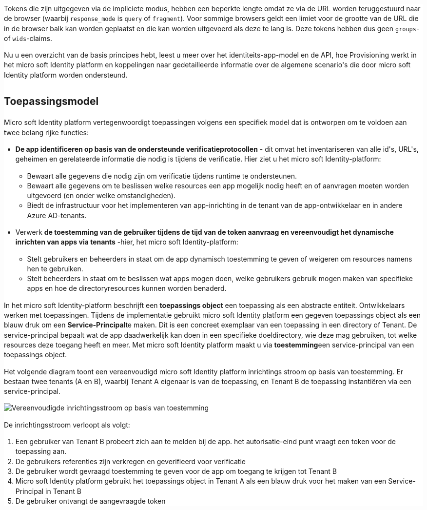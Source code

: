 Tokens die zijn uitgegeven via de impliciete modus, hebben een beperkte lengte omdat ze via de URL worden teruggestuurd naar de browser (waarbij `response_mode` is `query` of `fragment`).  Voor sommige browsers geldt een limiet voor de grootte van de URL die in de browser balk kan worden geplaatst en die kan worden uitgevoerd als deze te lang is.  Deze tokens hebben dus geen `groups`-of `wids`-claims. 

Nu u een overzicht van de basis principes hebt, leest u meer over het identiteits-app-model en de API, hoe Provisioning werkt in het micro soft Identity platform en koppelingen naar gedetailleerde informatie over de algemene scenario's die door micro soft Identity platform worden ondersteund.

## <a name="application-model"></a>Toepassingsmodel

Micro soft Identity platform vertegenwoordigt toepassingen volgens een specifiek model dat is ontworpen om te voldoen aan twee belang rijke functies:

* **De app identificeren op basis van de ondersteunde verificatieprotocollen** - dit omvat het inventariseren van alle id's, URL's, geheimen en gerelateerde informatie die nodig is tijdens de verificatie. Hier ziet u het micro soft Identity-platform:

    * Bewaart alle gegevens die nodig zijn om verificatie tijdens runtime te ondersteunen.
    * Bewaart alle gegevens om te beslissen welke resources een app mogelijk nodig heeft en of aanvragen moeten worden uitgevoerd (en onder welke omstandigheden).
    * Biedt de infrastructuur voor het implementeren van app-inrichting in de tenant van de app-ontwikkelaar en in andere Azure AD-tenants.

* Verwerk **de toestemming van de gebruiker tijdens de tijd van de token aanvraag en vereenvoudigt het dynamische inrichten van apps via tenants** -hier, het micro soft Identity-platform:

    * Stelt gebruikers en beheerders in staat om de app dynamisch toestemming te geven of weigeren om resources namens hen te gebruiken.
    * Stelt beheerders in staat om te beslissen wat apps mogen doen, welke gebruikers gebruik mogen maken van specifieke apps en hoe de directoryresources kunnen worden benaderd.

In het micro soft Identity-platform beschrijft een **toepassings object** een toepassing als een abstracte entiteit. Ontwikkelaars werken met toepassingen. Tijdens de implementatie gebruikt micro soft Identity platform een gegeven toepassings object als een blauw druk om een **Service-Principal**te maken. Dit is een concreet exemplaar van een toepassing in een directory of Tenant. De service-principal bepaalt wat de app daadwerkelijk kan doen in een specifieke doeldirectory, wie deze mag gebruiken, tot welke resources deze toegang heeft en meer. Met micro soft Identity platform maakt u via **toestemming**een service-principal van een toepassings object.

Het volgende diagram toont een vereenvoudigd micro soft Identity platform inrichtings stroom op basis van toestemming.  Er bestaan twee tenants (A en B), waarbij Tenant A eigenaar is van de toepassing, en Tenant B de toepassing instantiëren via een service-principal.  

![Vereenvoudigde inrichtingsstroom op basis van toestemming](./media/v1-authentication-scenarios/simplified-provisioning-flow-consent-driven.svg)

De inrichtingsstroom verloopt als volgt:

1. Een gebruiker van Tenant B probeert zich aan te melden bij de app. het autorisatie-eind punt vraagt een token voor de toepassing aan.
1. De gebruikers referenties zijn verkregen en geverifieerd voor verificatie
1. De gebruiker wordt gevraagd toestemming te geven voor de app om toegang te krijgen tot Tenant B
1. Micro soft Identity platform gebruikt het toepassings object in Tenant A als een blauw druk voor het maken van een Service-Principal in Tenant B
1. De gebruiker ontvangt de aangevraagde token
